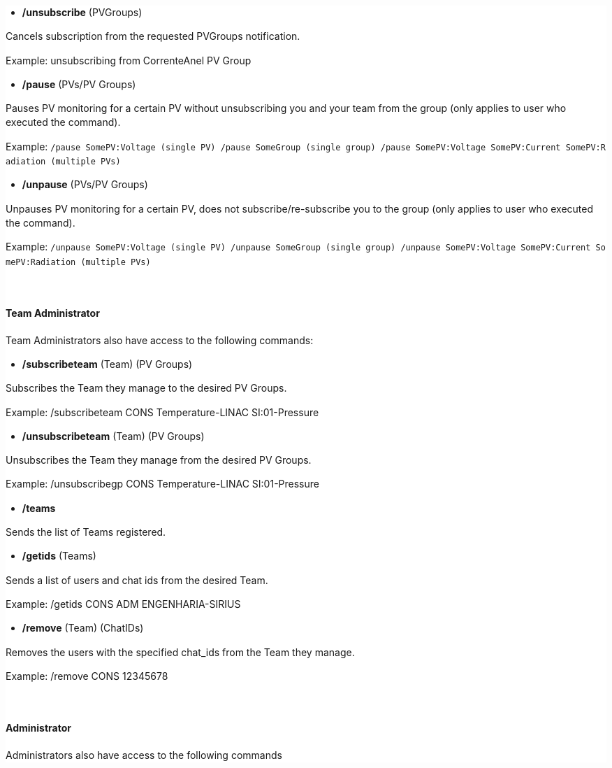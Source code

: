* **/unsubscribe** (PVGroups)

Cancels subscription from the requested PVGroups notification.

Example: unsubscribing from CorrenteAnel PV Group

* **/pause** (PVs/PV Groups)

Pauses PV monitoring for a certain PV without unsubscribing you and your team from the group (only applies to user who executed the command).

Example: ```/pause SomePV:Voltage (single PV)
         /pause SomeGroup (single group)
         /pause SomePV:Voltage SomePV:Current SomePV:Radiation (multiple PVs)```

* **/unpause** (PVs/PV Groups)

Unpauses PV monitoring for a certain PV, does not subscribe/re-subscribe you to the group (only applies to user who executed the command).

Example: ```/unpause SomePV:Voltage (single PV)
         /unpause SomeGroup (single group)
         /unpause SomePV:Voltage SomePV:Current SomePV:Radiation (multiple PVs)```

<br>

#### Team Administrator
Team Administrators also have access to the following commands:

* **/subscribeteam** (Team) (PV Groups)

Subscribes the Team they manage to the desired PV Groups.

Example: /subscribeteam CONS Temperature-LINAC SI:01-Pressure

* **/unsubscribeteam** (Team) (PV Groups)

Unsubscribes the Team they manage from the desired PV Groups.

Example: /unsubscribegp CONS Temperature-LINAC SI:01-Pressure

* **/teams**

Sends the list of Teams registered. 

* **/getids** (Teams)

Sends a list of users and chat ids from the desired Team.

Example: /getids CONS ADM ENGENHARIA-SIRIUS

* **/remove** (Team) (ChatIDs)

Removes the users with the specified chat_ids from the Team they manage.

Example: /remove CONS 12345678

<br>

#### Administrator
Administrators also have access to the following commands
